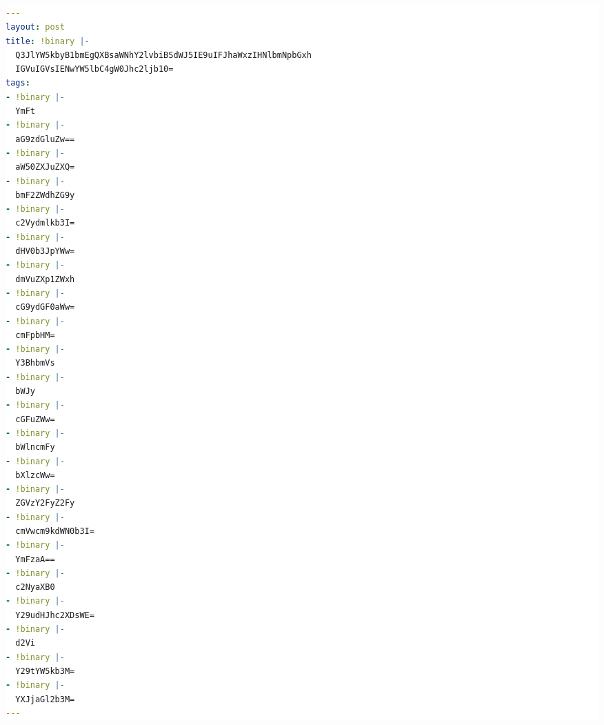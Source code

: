 ```yaml
---
layout: post
title: !binary |-
  Q3JlYW5kbyB1bmEgQXBsaWNhY2lvbiBSdWJ5IE9uIFJhaWxzIHNlbmNpbGxh
  IGVuIGVsIENwYW5lbC4gW0Jhc2ljb10=
tags:
- !binary |-
  YmFt
- !binary |-
  aG9zdGluZw==
- !binary |-
  aW50ZXJuZXQ=
- !binary |-
  bmF2ZWdhZG9y
- !binary |-
  c2Vydmlkb3I=
- !binary |-
  dHV0b3JpYWw=
- !binary |-
  dmVuZXp1ZWxh
- !binary |-
  cG9ydGF0aWw=
- !binary |-
  cmFpbHM=
- !binary |-
  Y3BhbmVs
- !binary |-
  bWJy
- !binary |-
  cGFuZWw=
- !binary |-
  bWlncmFy
- !binary |-
  bXlzcWw=
- !binary |-
  ZGVzY2FyZ2Fy
- !binary |-
  cmVwcm9kdWN0b3I=
- !binary |-
  YmFzaA==
- !binary |-
  c2NyaXB0
- !binary |-
  Y29udHJhc2XDsWE=
- !binary |-
  d2Vi
- !binary |-
  Y29tYW5kb3M=
- !binary |-
  YXJjaGl2b3M=
---
```
